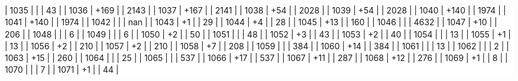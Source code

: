 | 1035 |       |          |      43 |
| 1036 |  +169 |          |    2143 |
| 1037 |  +167 |          |    2141 |
| 1038 |   +54 |          |    2028 |
| 1039 |   +54 |          |    2028 |
| 1040 |  +140 |          |    1974 |
| 1041 |  +140 |          |    1974 |
| 1042 |       |          |     nan |
| 1043 |    +1 |          |      29 |
| 1044 |    +4 |          |      28 |
| 1045 |   +13 |          |     160 |
| 1046 |       |          |    4632 |
| 1047 |   +10 |          |     206 |
| 1048 |       |          |       6 |
| 1049 |       |          |       6 |
| 1050 |    +2 |          |      50 |
| 1051 |       |          |      48 |
| 1052 |    +3 |          |      43 |
| 1053 |    +2 |          |      40 |
| 1054 |       |          |      13 |
| 1055 |    +1 |          |      13 |
| 1056 |    +2 |          |     210 |
| 1057 |    +2 |          |     210 |
| 1058 |    +7 |          |     208 |
| 1059 |       |          |     384 |
| 1060 |   +14 |          |     384 |
| 1061 |       |          |      13 |
| 1062 |       |          |       2 |
| 1063 |   +15 |          |     260 |
| 1064 |       |          |      25 |
| 1065 |       |          |     537 |
| 1066 |   +17 |          |     537 |
| 1067 |   +11 |          |     287 |
| 1068 |   +12 |          |     276 |
| 1069 |    +1 |          |       8 |
| 1070 |       |          |       7 |
| 1071 |    +1 |          |      44 |